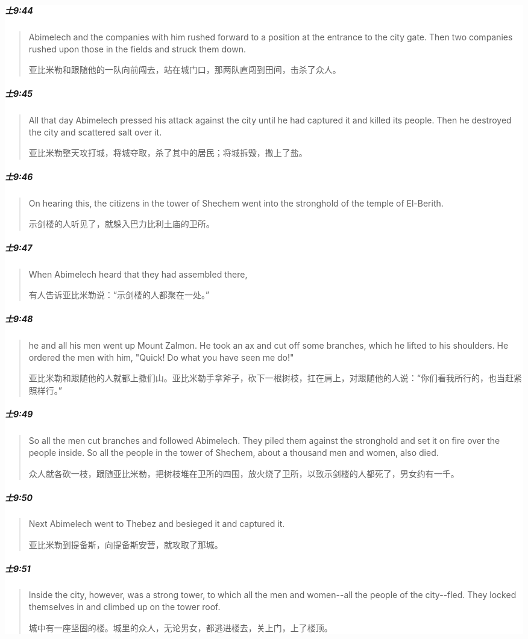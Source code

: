 
##### 士9:44
> Abimelech and the companies with him rushed forward to a position at the entrance to the city gate. Then two companies rushed upon those in the fields and struck them down.
>
> 亚比米勒和跟随他的一队向前闯去，站在城门口，那两队直闯到田间，击杀了众人。


##### 士9:45
> All that day Abimelech pressed his attack against the city until he had captured it and killed its people. Then he destroyed the city and scattered salt over it.
>
> 亚比米勒整天攻打城，将城夺取，杀了其中的居民；将城拆毁，撒上了盐。


##### 士9:46
> On hearing this, the citizens in the tower of Shechem went into the stronghold of the temple of El-Berith.
>
> 示剑楼的人听见了，就躲入巴力比利土庙的卫所。


##### 士9:47
> When Abimelech heard that they had assembled there,
>
> 有人告诉亚比米勒说：“示剑楼的人都聚在一处。”


##### 士9:48
> he and all his men went up Mount Zalmon. He took an ax and cut off some branches, which he lifted to his shoulders. He ordered the men with him, "Quick! Do what you have seen me do!"
>
> 亚比米勒和跟随他的人就都上撒们山。亚比米勒手拿斧子，砍下一根树枝，扛在肩上，对跟随他的人说：“你们看我所行的，也当赶紧照样行。”


##### 士9:49
> So all the men cut branches and followed Abimelech. They piled them against the stronghold and set it on fire over the people inside. So all the people in the tower of Shechem, about a thousand men and women, also died.
>
> 众人就各砍一枝，跟随亚比米勒，把树枝堆在卫所的四围，放火烧了卫所，以致示剑楼的人都死了，男女约有一千。


##### 士9:50
> Next Abimelech went to Thebez and besieged it and captured it.
>
> 亚比米勒到提备斯，向提备斯安营，就攻取了那城。


##### 士9:51
> Inside the city, however, was a strong tower, to which all the men and women--all the people of the city--fled. They locked themselves in and climbed up on the tower roof.
>
> 城中有一座坚固的楼。城里的众人，无论男女，都逃进楼去，关上门，上了楼顶。

